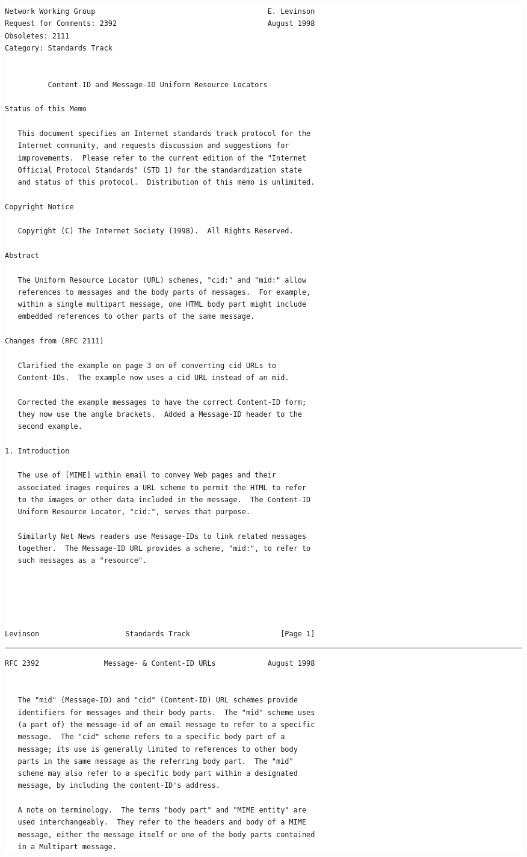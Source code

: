     Network Working Group                                        E. Levinson
    Request for Comments: 2392                                   August 1998
    Obsoletes: 2111
    Category: Standards Track


              Content-ID and Message-ID Uniform Resource Locators

    Status of this Memo

       This document specifies an Internet standards track protocol for the
       Internet community, and requests discussion and suggestions for
       improvements.  Please refer to the current edition of the "Internet
       Official Protocol Standards" (STD 1) for the standardization state
       and status of this protocol.  Distribution of this memo is unlimited.

    Copyright Notice

       Copyright (C) The Internet Society (1998).  All Rights Reserved.

    Abstract

       The Uniform Resource Locator (URL) schemes, "cid:" and "mid:" allow
       references to messages and the body parts of messages.  For example,
       within a single multipart message, one HTML body part might include
       embedded references to other parts of the same message.

    Changes from (RFC 2111)

       Clarified the example on page 3 on of converting cid URLs to
       Content-IDs.  The example now uses a cid URL instead of an mid.

       Corrected the example messages to have the correct Content-ID form;
       they now use the angle brackets.  Added a Message-ID header to the
       second example.

    1. Introduction

       The use of [MIME] within email to convey Web pages and their
       associated images requires a URL scheme to permit the HTML to refer
       to the images or other data included in the message.  The Content-ID
       Uniform Resource Locator, "cid:", serves that purpose.

       Similarly Net News readers use Message-IDs to link related messages
       together.  The Message-ID URL provides a scheme, "mid:", to refer to
       such messages as a "resource".





    Levinson                    Standards Track                     [Page 1]

------------------------------------------------------------------------

``` newpage
RFC 2392               Message- & Content-ID URLs            August 1998


   The "mid" (Message-ID) and "cid" (Content-ID) URL schemes provide
   identifiers for messages and their body parts.  The "mid" scheme uses
   (a part of) the message-id of an email message to refer to a specific
   message.  The "cid" scheme refers to a specific body part of a
   message; its use is generally limited to references to other body
   parts in the same message as the referring body part.  The "mid"
   scheme may also refer to a specific body part within a designated
   message, by including the content-ID's address.

   A note on terminology.  The terms "body part" and "MIME entity" are
   used interchangeably.  They refer to the headers and body of a MIME
   message, either the message itself or one of the body parts contained
   in a Multipart message.

```